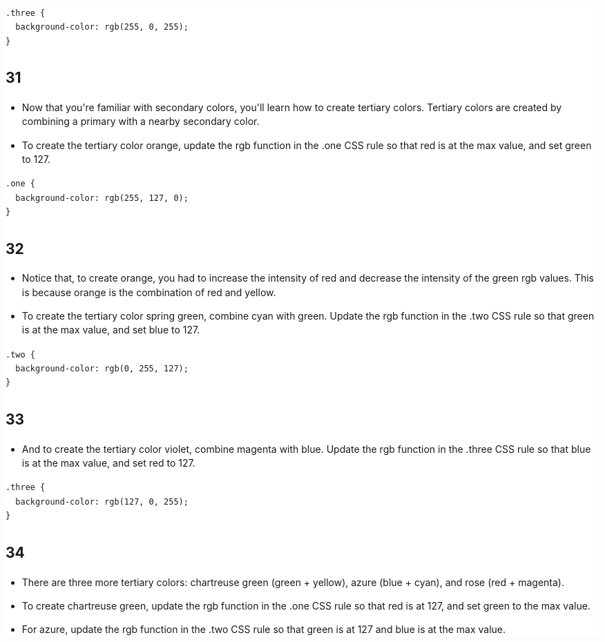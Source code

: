 ```html
.three {
  background-color: rgb(255, 0, 255);
}
```

## 31

- Now that you're familiar with secondary colors, you'll learn how to create tertiary colors. Tertiary colors are created by combining a primary with a nearby secondary color.

- To create the tertiary color orange, update the rgb function in the .one CSS rule so that red is at the max value, and set green to 127.

```html
.one {
  background-color: rgb(255, 127, 0);
}
```

## 32

- Notice that, to create orange, you had to increase the intensity of red and decrease the intensity of the green rgb values. This is because orange is the combination of red and yellow.

- To create the tertiary color spring green, combine cyan with green. Update the rgb function in the .two CSS rule so that green is at the max value, and set blue to 127.

```html
.two {
  background-color: rgb(0, 255, 127);
}
```

## 33

- And to create the tertiary color violet, combine magenta with blue. Update the rgb function in the .three CSS rule so that blue is at the max value, and set red to 127.

```html
.three {
  background-color: rgb(127, 0, 255);
}
```

## 34

- There are three more tertiary colors: chartreuse green (green + yellow), azure (blue + cyan), and rose (red + magenta).

- To create chartreuse green, update the rgb function in the .one CSS rule so that red is at 127, and set green to the max value.

- For azure, update the rgb function in the .two CSS rule so that green is at 127 and blue is at the max value.
